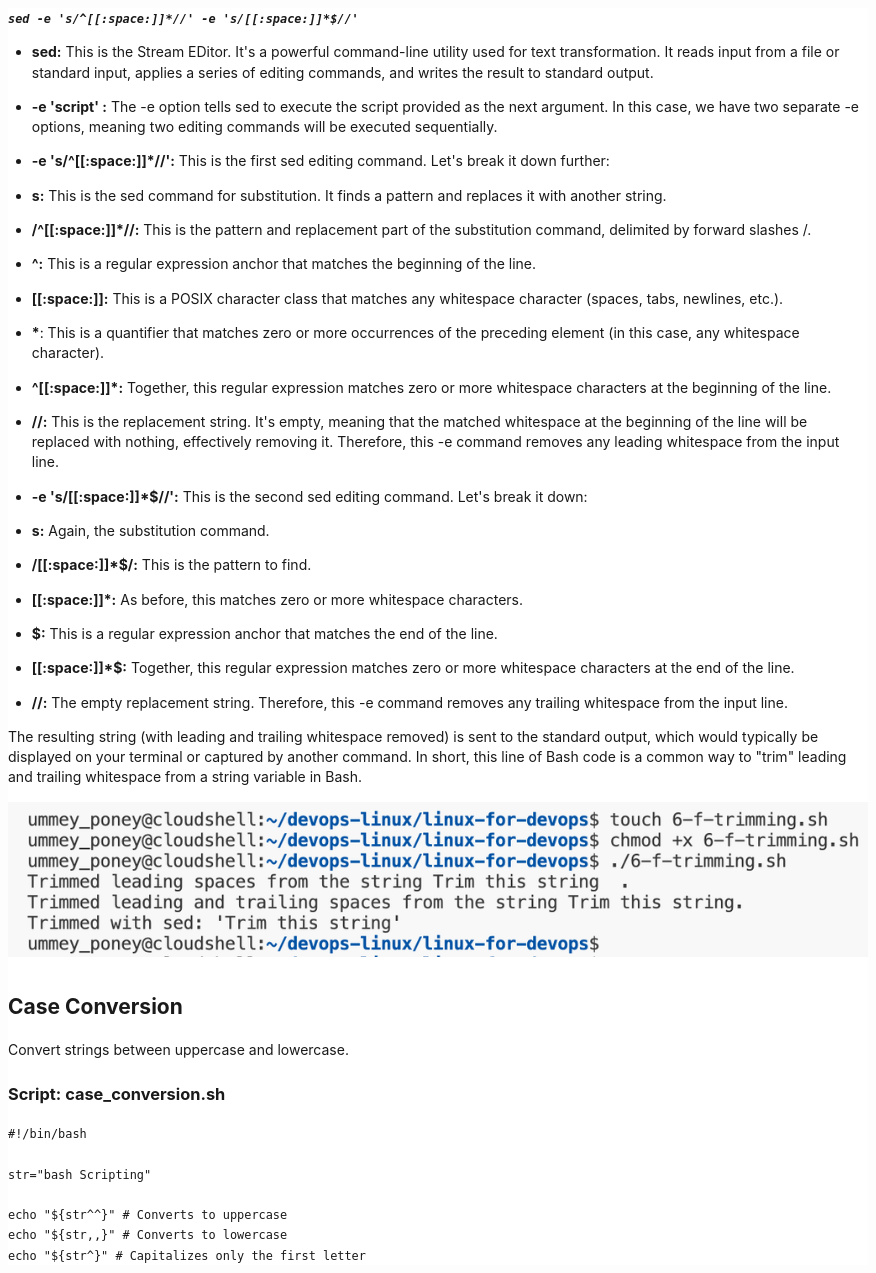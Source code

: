 ***`sed -e 's/^[[:space:]]*//' -e 's/[[:space:]]*$//'`***

- **sed:** This is the Stream EDitor. It's a powerful command-line utility used for text transformation. It reads input from a file or standard input, applies a series of editing commands, and writes the result to standard output.

- **-e 'script' :** The -e option tells sed to execute the script provided as the next argument. In this case, we have two separate -e options, meaning two editing commands will be executed sequentially.

- **-e 's/^[[:space:]]*//':** This is the first sed editing command. Let's break it down further:

- **s:** This is the sed command for substitution. It finds a pattern and replaces it with another string.

- **/^[[:space:]]*//:** This is the pattern and replacement part of the substitution command, delimited by forward slashes /.
- **^:** This is a regular expression anchor that matches the beginning of the line.
- **[[:space:]]:** This is a POSIX character class that matches any whitespace character (spaces, tabs, newlines, etc.).
- __*__: This is a quantifier that matches zero or more occurrences of the preceding element (in this case, any whitespace character).
- **^[[:space:]]*:** Together, this regular expression matches zero or more whitespace characters at the beginning of the line.
- **//:** This is the replacement string. It's empty, meaning that the matched whitespace at the beginning of the line will be replaced with nothing, effectively removing it. Therefore, this -e command removes any leading whitespace from the input line.
- **-e 's/[[:space:]]*$//':** This is the second sed editing command. Let's break it down:

- **s:** Again, the substitution command.
- **/[[:space:]]*$/:** This is the pattern to find.
- **[[:space:]]*:** As before, this matches zero or more whitespace characters.
- **$:** This is a regular expression anchor that matches the end of the line.
- **[[:space:]]*$:** Together, this regular expression matches zero or more whitespace characters at the end of the line.
- **//:** The empty replacement string. Therefore, this -e command removes any trailing whitespace from the input line.

The resulting string (with leading and trailing whitespace removed) is sent to the standard output, which would typically be displayed on your terminal or captured by another command.
In short, this line of Bash code is a common way to "trim" leading and trailing whitespace from a string variable in Bash.

![alt text](6-string-operations-folder/6-string-operations-image7.png)

## Case Conversion
Convert strings between uppercase and lowercase. 
### Script: case_conversion.sh
```
#!/bin/bash

str="bash Scripting"

echo "${str^^}" # Converts to uppercase
echo "${str,,}" # Converts to lowercase
echo "${str^}" # Capitalizes only the first letter
```
